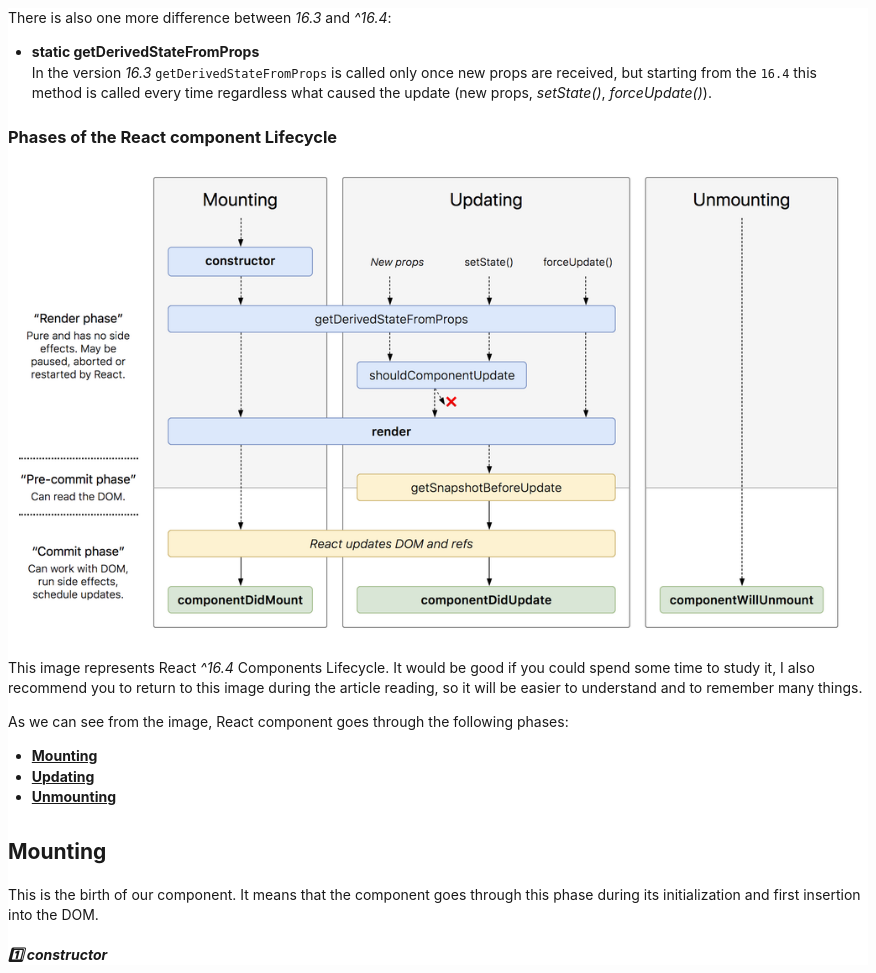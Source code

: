 There is also one more difference between _16.3_ and _^16.4_:

- **static getDerivedStateFromProps**
  <br>
  In the version _16.3_ `getDerivedStateFromProps` is called only once new props are received, but starting from the `16.4` this method is called every time regardless what caused the update (new props, _setState()_, _forceUpdate()_).

### Phases of the React component Lifecycle

![Image](lifecycle.png)

This image represents React _^16.4_ Components Lifecycle. It would be good if you could spend some time to study it, I also recommend you to return to this image during the article reading, so it will be easier to understand and to remember many things.

As we can see from the image, React component goes through the following phases:

- [**Mounting**](#mounting)
- [**Updating**](#updating)
- [**Unmounting**](#unmounting)

## Mounting

This is the birth of our component. It means that the component goes through this phase during its initialization and first insertion into the DOM.

##### 1️⃣ constructor
